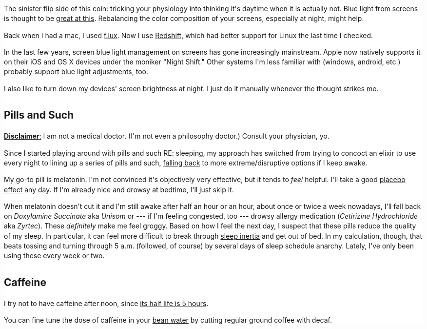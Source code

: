 The sinister flip side of this coin: tricking your physiology into thinking it's daytime when it is actually not.
Blue light from screens is thought to be [great at this](https://www.health.harvard.edu/staying-healthy/blue-light-has-a-dark-side).
Rebalancing the color composition of your screens, especially at night, might help.

Back when I had a mac, I used [f.lux](https://justgetflux.com/).
Now I use [Redshift](http://jonls.dk/redshift/), which had better support for Linux the last time I checked.

In the last few years, screen blue light management on screens has gone increasingly mainstream.
Apple now natively supports it on their iOS and OS X devices under the moniker "Night Shift."
Other systems I'm less familiar with (windows, android, etc.) probably support blue light adjustments, too.

I also like to turn down my devices' screen brightness at night.
I just do it manually whenever the thought strikes me.

## Pills and Such

[**Disclaimer**:](https://twitter.com/panzer/status/994622853029904386)
I am not a medical doctor.
(I'm not even a philosophy doctor.)
Consult your physician, yo.

Since I started playing around with pills and such RE: sleeping, my approach has switched from trying to concoct an elixir to use every night to lining up a series of pills and such, [falling back](https://en.wikipedia.org/wiki/Concentric_castle) to more extreme/disruptive options if I keep awake.

My go-to pill is melatonin.
I'm not convinced it's objectively very effective, but it tends to *feel* helpful.
I'll take a good [placebo effect](https://www.health.harvard.edu/blog/the-placebo-effect-amazing-and-real-201511028544) any day.
If I'm already nice and drowsy at bedtime, I'll just skip it.

When melatonin doesn't cut it and I'm still awake after half an hour or an hour, about once or twice a week nowadays, I'll fall back on *Doxylamine Succinate* aka *Unisom* or --- if I'm feeling congested, too --- drowsy allergy medication (*Cetirizine Hydrochloride* aka *Zyrtec*).
These *definitely* make me feel groggy.
Based on how I feel the next day, I suspect that these pills reduce the quality of my sleep.
In particular, it can feel more difficult to break through [sleep inertia](https://en.wikipedia.org/wiki/Sleep_inertia) and get out of bed.
In my calculation, though, that beats tossing and turning through 5 a.m. (followed, of course) by several days of sleep schedule anarchy.
Lately, I've only been using these every week or two.

## Caffeine

I try not to have caffeine after noon, since [its half life is 5 hours](https://www.ncbi.nlm.nih.gov/books/NBK223808/).

You can fine tune the dose of caffeine in your [bean water](https://twitter.com/SICKOFWOLVES/status/1042164545710518272) by cutting regular ground coffee with decaf.
